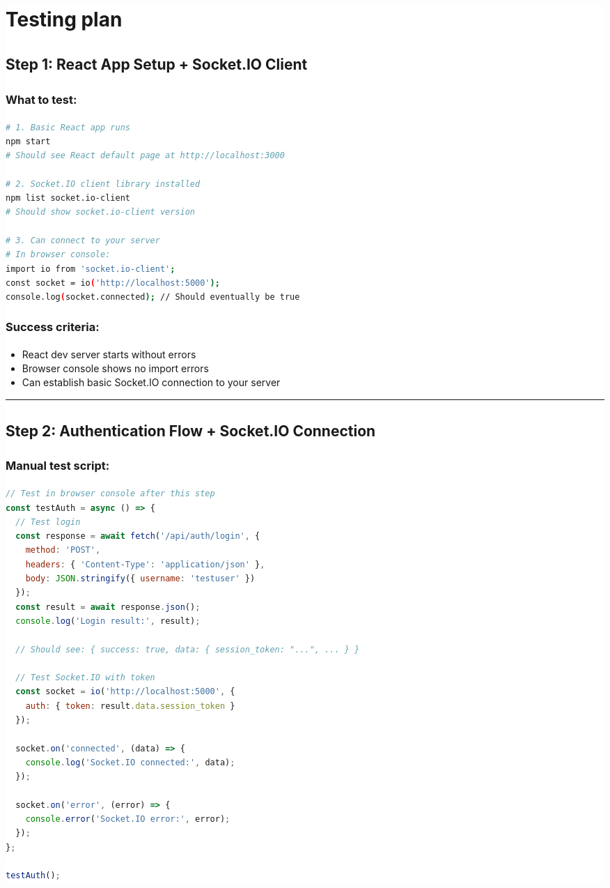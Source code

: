 # Testing plan

## Step 1: React App Setup + Socket.IO Client

### What to test:
```bash
# 1. Basic React app runs
npm start
# Should see React default page at http://localhost:3000

# 2. Socket.IO client library installed
npm list socket.io-client
# Should show socket.io-client version

# 3. Can connect to your server
# In browser console:
import io from 'socket.io-client';
const socket = io('http://localhost:5000');
console.log(socket.connected); // Should eventually be true
```

### Success criteria:
- React dev server starts without errors
- Browser console shows no import errors
- Can establish basic Socket.IO connection to your server

---

## Step 2: Authentication Flow + Socket.IO Connection

### Manual test script:
```javascript
// Test in browser console after this step
const testAuth = async () => {
  // Test login
  const response = await fetch('/api/auth/login', {
    method: 'POST',
    headers: { 'Content-Type': 'application/json' },
    body: JSON.stringify({ username: 'testuser' })
  });
  const result = await response.json();
  console.log('Login result:', result);
  
  // Should see: { success: true, data: { session_token: "...", ... } }
  
  // Test Socket.IO with token
  const socket = io('http://localhost:5000', {
    auth: { token: result.data.session_token }
  });
  
  socket.on('connected', (data) => {
    console.log('Socket.IO connected:', data);
  });
  
  socket.on('error', (error) => {
    console.error('Socket.IO error:', error);
  });
};

testAuth();
```